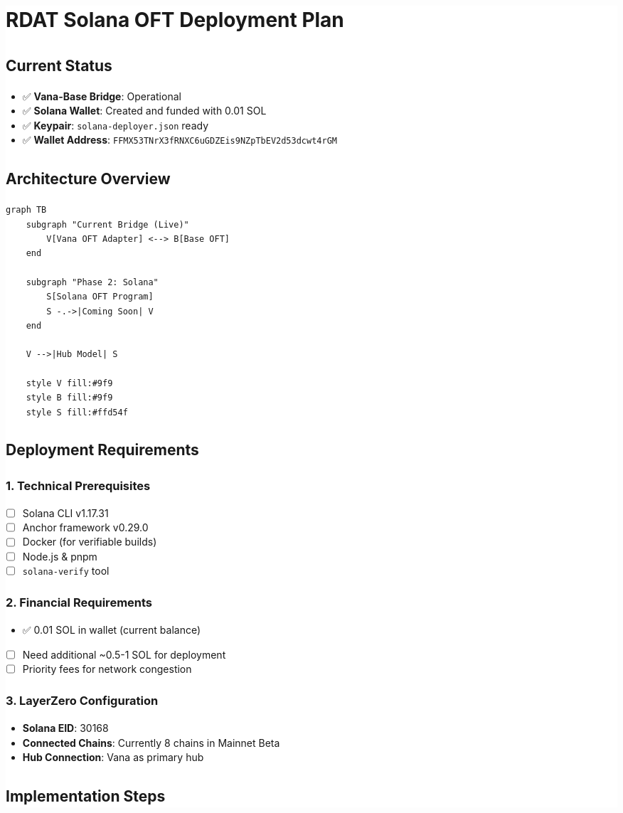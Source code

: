 # RDAT Solana OFT Deployment Plan

## Current Status
- ✅ **Vana-Base Bridge**: Operational
- ✅ **Solana Wallet**: Created and funded with 0.01 SOL
- ✅ **Keypair**: `solana-deployer.json` ready
- ✅ **Wallet Address**: `FFMX53TNrX3fRNXC6uGDZEis9NZpTbEV2d53dcwt4rGM`

## Architecture Overview

```mermaid
graph TB
    subgraph "Current Bridge (Live)"
        V[Vana OFT Adapter] <--> B[Base OFT]
    end

    subgraph "Phase 2: Solana"
        S[Solana OFT Program]
        S -.->|Coming Soon| V
    end

    V -->|Hub Model| S

    style V fill:#9f9
    style B fill:#9f9
    style S fill:#ffd54f
```

## Deployment Requirements

### 1. Technical Prerequisites
- [ ] Solana CLI v1.17.31
- [ ] Anchor framework v0.29.0
- [ ] Docker (for verifiable builds)
- [ ] Node.js & pnpm
- [ ] `solana-verify` tool

### 2. Financial Requirements
- ✅ 0.01 SOL in wallet (current balance)
- [ ] Need additional ~0.5-1 SOL for deployment
- [ ] Priority fees for network congestion

### 3. LayerZero Configuration
- **Solana EID**: 30168
- **Connected Chains**: Currently 8 chains in Mainnet Beta
- **Hub Connection**: Vana as primary hub

## Implementation Steps
